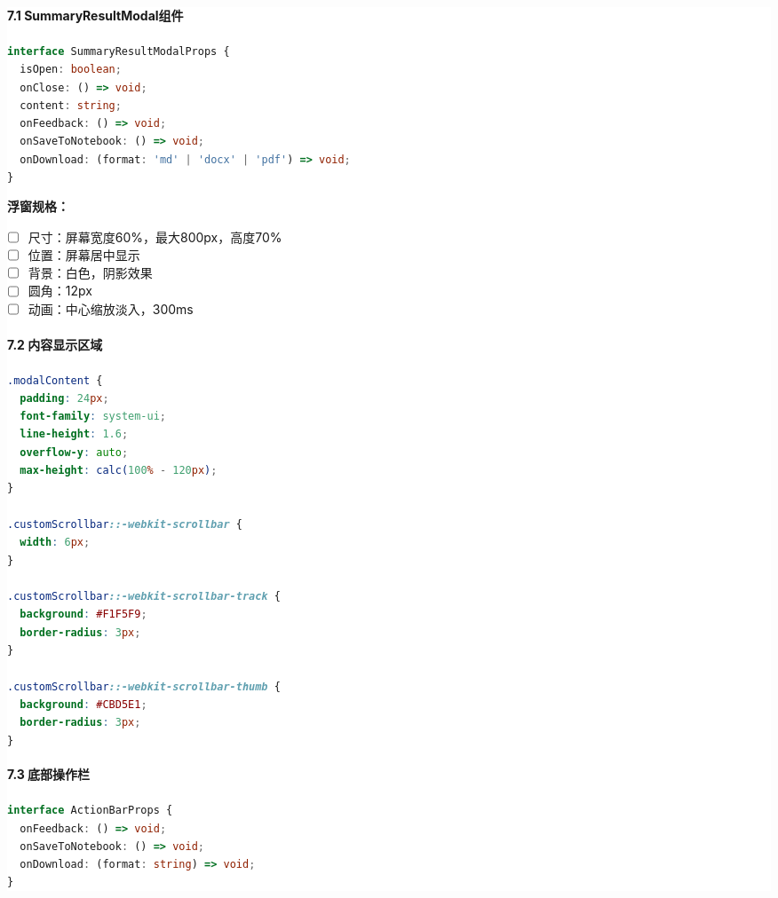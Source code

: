 #### **7.1 SummaryResultModal组件**
```typescript
interface SummaryResultModalProps {
  isOpen: boolean;
  onClose: () => void;
  content: string;
  onFeedback: () => void;
  onSaveToNotebook: () => void;
  onDownload: (format: 'md' | 'docx' | 'pdf') => void;
}
```

**浮窗规格：**
- [ ] 尺寸：屏幕宽度60%，最大800px，高度70%
- [ ] 位置：屏幕居中显示
- [ ] 背景：白色，阴影效果
- [ ] 圆角：12px
- [ ] 动画：中心缩放淡入，300ms

#### **7.2 内容显示区域**
```css
.modalContent {
  padding: 24px;
  font-family: system-ui;
  line-height: 1.6;
  overflow-y: auto;
  max-height: calc(100% - 120px);
}

.customScrollbar::-webkit-scrollbar {
  width: 6px;
}

.customScrollbar::-webkit-scrollbar-track {
  background: #F1F5F9;
  border-radius: 3px;
}

.customScrollbar::-webkit-scrollbar-thumb {
  background: #CBD5E1;
  border-radius: 3px;
}
```

#### **7.3 底部操作栏**
```typescript
interface ActionBarProps {
  onFeedback: () => void;
  onSaveToNotebook: () => void;
  onDownload: (format: string) => void;
}
```
